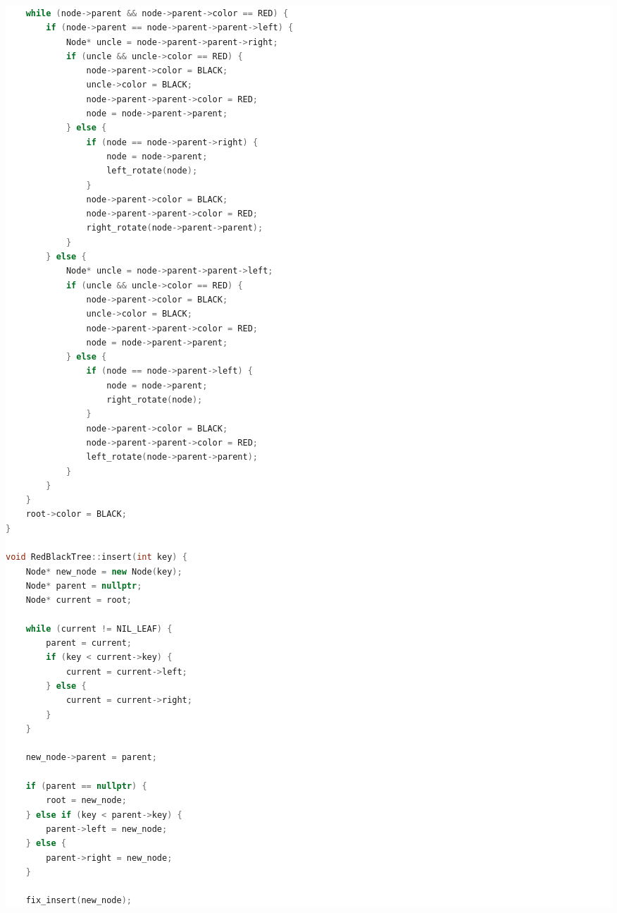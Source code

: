 ```cpp
    while (node->parent && node->parent->color == RED) {
        if (node->parent == node->parent->parent->left) {
            Node* uncle = node->parent->parent->right;
            if (uncle && uncle->color == RED) {
                node->parent->color = BLACK;
                uncle->color = BLACK;
                node->parent->parent->color = RED;
                node = node->parent->parent;
            } else {
                if (node == node->parent->right) {
                    node = node->parent;
                    left_rotate(node);
                }
                node->parent->color = BLACK;
                node->parent->parent->color = RED;
                right_rotate(node->parent->parent);
            }
        } else {
            Node* uncle = node->parent->parent->left;
            if (uncle && uncle->color == RED) {
                node->parent->color = BLACK;
                uncle->color = BLACK;
                node->parent->parent->color = RED;
                node = node->parent->parent;
            } else {
                if (node == node->parent->left) {
                    node = node->parent;
                    right_rotate(node);
                }
                node->parent->color = BLACK;
                node->parent->parent->color = RED;
                left_rotate(node->parent->parent);
            }
        }
    }
    root->color = BLACK;
}

void RedBlackTree::insert(int key) {
    Node* new_node = new Node(key);
    Node* parent = nullptr;
    Node* current = root;

    while (current != NIL_LEAF) {
        parent = current;
        if (key < current->key) {
            current = current->left;
        } else {
            current = current->right;
        }
    }

    new_node->parent = parent;

    if (parent == nullptr) {
        root = new_node;
    } else if (key < parent->key) {
        parent->left = new_node;
    } else {
        parent->right = new_node;
    }

    fix_insert(new_node);
```